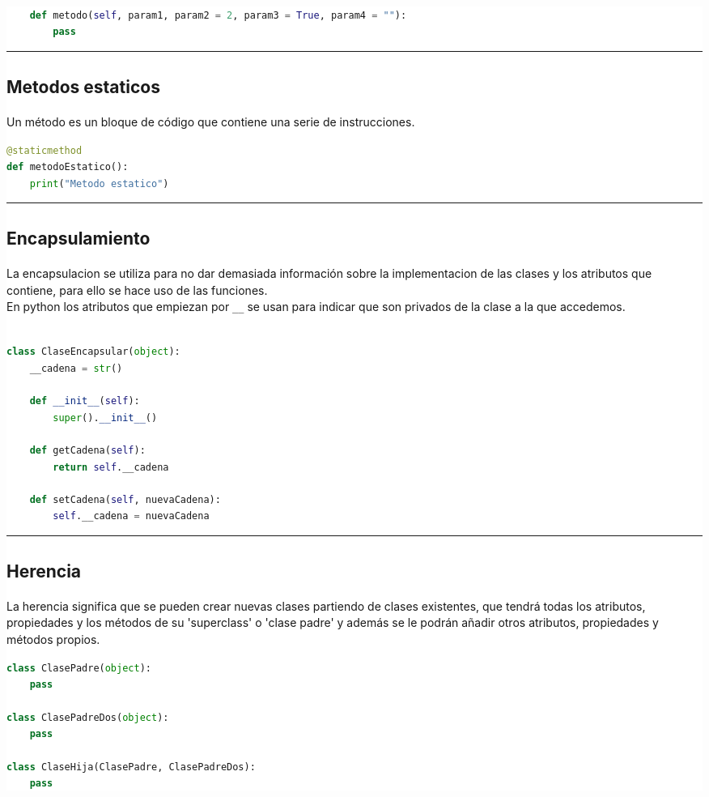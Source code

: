 ```Python
    def metodo(self, param1, param2 = 2, param3 = True, param4 = ""):
        pass
```

----
## Metodos estaticos
Un método es un bloque de código que contiene una serie de instrucciones.
```Python
@staticmethod
def metodoEstatico():
    print("Metodo estatico")
```

----
## Encapsulamiento
La encapsulacion se utiliza para no dar demasiada información sobre la implementacion de las clases y los atributos que contiene, para ello se hace uso de las funciones.  
En python los atributos que empiezan por `__` se usan para indicar que son privados de la clase a la que accedemos.
```Python

class ClaseEncapsular(object):
    __cadena = str()

    def __init__(self):
        super().__init__()

    def getCadena(self):
        return self.__cadena
    
    def setCadena(self, nuevaCadena):
        self.__cadena = nuevaCadena
```

---
## Herencia
La herencia significa que se pueden crear nuevas clases partiendo de clases existentes, que tendrá todas los atributos, propiedades y los métodos de su 'superclass' o 'clase padre' y además se le podrán añadir otros atributos, propiedades y métodos propios.

```Python
class ClasePadre(object):
    pass

class ClasePadreDos(object):
    pass

class ClaseHija(ClasePadre, ClasePadreDos):
    pass
```
